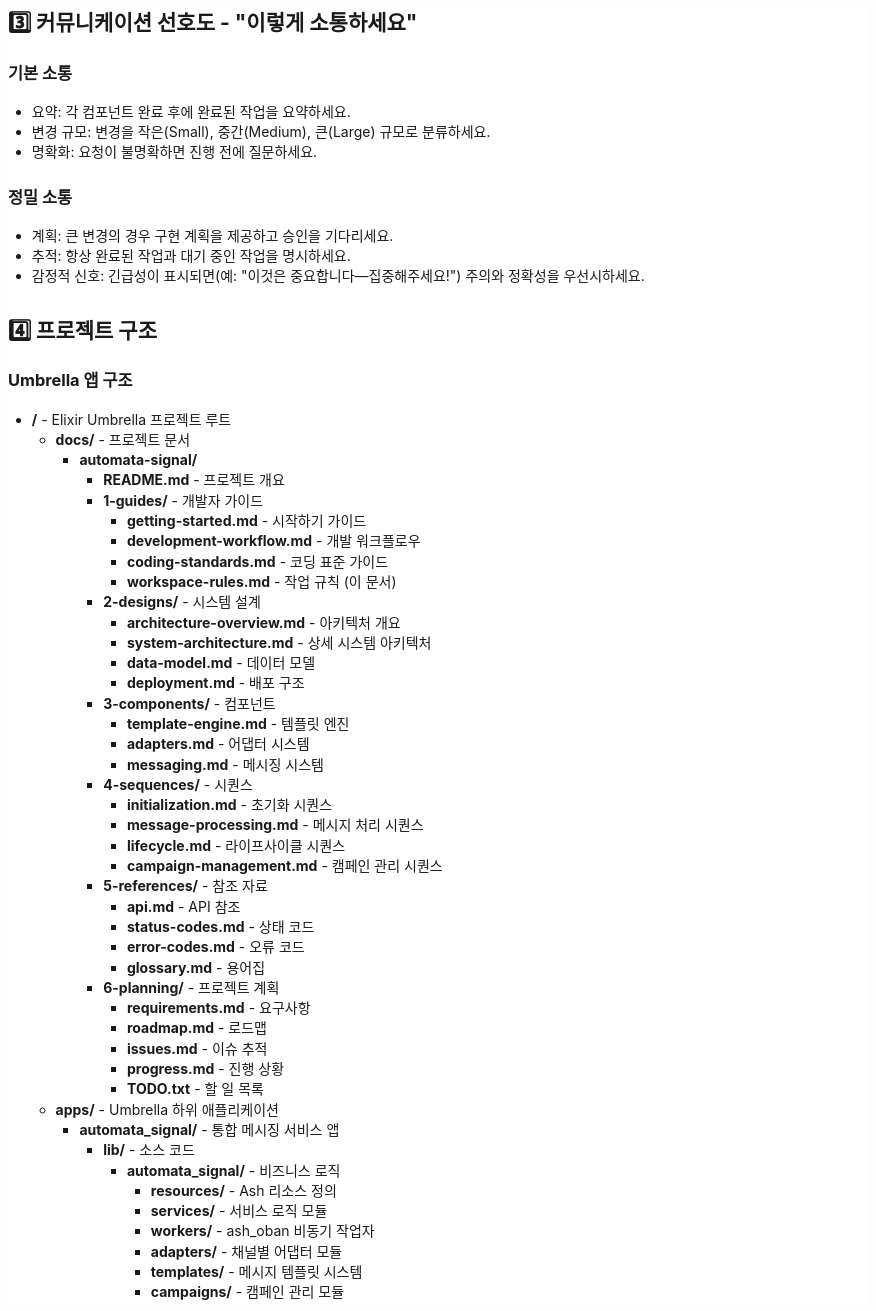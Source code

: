 ## 3️⃣ 커뮤니케이션 선호도 - "이렇게 소통하세요"

### 기본 소통

- 요약: 각 컴포넌트 완료 후에 완료된 작업을 요약하세요.
- 변경 규모: 변경을 작은(Small), 중간(Medium), 큰(Large) 규모로 분류하세요.
- 명확화: 요청이 불명확하면 진행 전에 질문하세요.

### 정밀 소통

- 계획: 큰 변경의 경우 구현 계획을 제공하고 승인을 기다리세요.
- 추적: 항상 완료된 작업과 대기 중인 작업을 명시하세요.
- 감정적 신호: 긴급성이 표시되면(예: "이것은 중요합니다—집중해주세요!") 주의와 정확성을 우선시하세요.

## 4️⃣ 프로젝트 구조

### Umbrella 앱 구조

- **/** - Elixir Umbrella 프로젝트 루트
  - **docs/** - 프로젝트 문서
    - **automata-signal/**
      - **README.md** - 프로젝트 개요
      - **1-guides/** - 개발자 가이드
        - **getting-started.md** - 시작하기 가이드
        - **development-workflow.md** - 개발 워크플로우
        - **coding-standards.md** - 코딩 표준 가이드
        - **workspace-rules.md** - 작업 규칙 (이 문서)
      - **2-designs/** - 시스템 설계
        - **architecture-overview.md** - 아키텍처 개요
        - **system-architecture.md** - 상세 시스템 아키텍처
        - **data-model.md** - 데이터 모델
        - **deployment.md** - 배포 구조
      - **3-components/** - 컴포넌트
        - **template-engine.md** - 템플릿 엔진
        - **adapters.md** - 어댑터 시스템
        - **messaging.md** - 메시징 시스템
      - **4-sequences/** - 시퀀스
        - **initialization.md** - 초기화 시퀀스
        - **message-processing.md** - 메시지 처리 시퀀스
        - **lifecycle.md** - 라이프사이클 시퀀스
        - **campaign-management.md** - 캠페인 관리 시퀀스
      - **5-references/** - 참조 자료
        - **api.md** - API 참조
        - **status-codes.md** - 상태 코드
        - **error-codes.md** - 오류 코드
        - **glossary.md** - 용어집
      - **6-planning/** - 프로젝트 계획
        - **requirements.md** - 요구사항
        - **roadmap.md** - 로드맵
        - **issues.md** - 이슈 추적
        - **progress.md** - 진행 상황
        - **TODO.txt** - 할 일 목록
  - **apps/** - Umbrella 하위 애플리케이션
    - **automata_signal/** - 통합 메시징 서비스 앱
      - **lib/** - 소스 코드
        - **automata_signal/** - 비즈니스 로직
          - **resources/** - Ash 리소스 정의
          - **services/** - 서비스 로직 모듈
          - **workers/** - ash_oban 비동기 작업자
          - **adapters/** - 채널별 어댑터 모듈
          - **templates/** - 메시지 템플릿 시스템
          - **campaigns/** - 캠페인 관리 모듈
